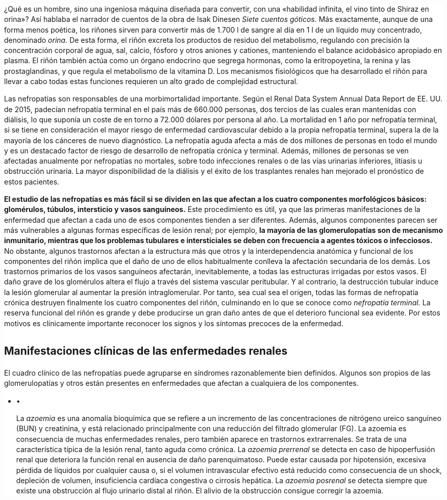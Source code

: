 
¿Qué es un hombre, sino una ingeniosa máquina diseñada para convertir, con una «habilidad infinita, el vino tinto de Shiraz en orina»? Así hablaba el narrador de cuentos de la obra de Isak Dinesen _Siete cuentos góticos._ Más exactamente, aunque de una forma menos poética, los riñones sirven para convertir más de 1.700 l de sangre al día en 1 l de un líquido muy concentrado, denominado _orina._ De esta forma, el riñón excreta los productos de residuo del metabolismo, regulando con precisión la concentración corporal de agua, sal, calcio, fósforo y otros aniones y cationes, manteniendo el balance acidobásico apropiado en plasma. El riñón también actúa como un órgano endocrino que segrega hormonas, como la eritropoyetina, la renina y las prostaglandinas, y que regula el metabolismo de la vitamina D. Los mecanismos fisiológicos que ha desarrollado el riñón para llevar a cabo todas estas funciones requieren un alto grado de complejidad estructural.

Las nefropatías son responsables de una morbimortalidad importante. Según el Renal Data System Annual Data Report de EE. UU. de 2015, padecían nefropatía terminal en el país más de 660.000 personas, dos tercios de las cuales eran mantenidas con diálisis, lo que suponía un coste de en torno a 72.000 dólares por persona al año. La mortalidad en 1 año por nefropatía terminal, si se tiene en consideración el mayor riesgo de enfermedad cardiovascular debido a la propia nefropatía terminal, supera la de la mayoría de los cánceres de nuevo diagnóstico. La nefropatía aguda afecta a más de dos millones de personas en todo el mundo y es un destacado factor de riesgo de desarrollo de nefropatía crónica y terminal. Además, millones de personas se ven afectadas anualmente por nefropatías no mortales, sobre todo infecciones renales o de las vías urinarias inferiores, litiasis u obstrucción urinaria. La mayor disponibilidad de la diálisis y el éxito de los trasplantes renales han mejorado el pronóstico de estos pacientes.

**El estudio de las nefropatías es más fácil si se dividen en las que afectan a los cuatro componentes morfológicos básicos: glomérulos, túbulos, intersticio y vasos sanguíneos.** Este procedimiento es útil, ya que las primeras manifestaciones de la enfermedad que afectan a cada uno de esos componentes tienden a ser diferentes. Además, algunos componentes parecen ser más vulnerables a algunas formas específicas de lesión renal; por ejemplo, **la mayoría de las glomerulopatías son de mecanismo inmunitario, mientras que los problemas tubulares e intersticiales se deben con frecuencia a agentes tóxicos o infecciosos.** No obstante, algunos trastornos afectan a la estructura más que otros y la interdependencia anatómica y funcional de los componentes del riñón implica que el daño de uno de ellos habitualmente conlleva la afectación secundaria de los demás. Los trastornos primarios de los vasos sanguíneos afectarán, inevitablemente, a todas las estructuras irrigadas por estos vasos. El daño grave de los glomérulos altera el flujo a través del sistema vascular peritubular. Y al contrario, la destrucción tubular induce la lesión glomerular al aumentar la presión intraglomerular. Por tanto, sea cual sea el origen, todas las formas de nefropatía crónica destruyen finalmente los cuatro componentes del riñón, culminando en lo que se conoce como _nefropatía terminal._ La reserva funcional del riñón es grande y debe producirse un gran daño antes de que el deterioro funcional sea evidente. Por estos motivos es clínicamente importante reconocer los signos y los síntomas precoces de la enfermedad.

## Manifestaciones clínicas de las enfermedades renales

El cuadro clínico de las nefropatías puede agruparse en síndromes razonablemente bien definidos. Algunos son propios de las glomerulopatías y otros están presentes en enfermedades que afectan a cualquiera de los componentes.

-   •
    
    La _azoemia_ es una anomalía bioquímica que se refiere a un incremento de las concentraciones de nitrógeno ureico sanguíneo (BUN) y creatinina, y está relacionado principalmente con una reducción del filtrado glomerular (FG). La azoemia es consecuencia de muchas enfermedades renales, pero también aparece en trastornos extrarrenales. Se trata de una característica típica de la lesión renal, tanto aguda como crónica. La _azoemia prerrenal_ se detecta en caso de hipoperfusión renal que deteriora la función renal en ausencia de daño parenquimatoso. Puede estar causada por hipotensión, excesiva pérdida de líquidos por cualquier causa o, si el volumen intravascular efectivo está reducido como consecuencia de un shock, depleción de volumen, insuficiencia cardíaca congestiva o cirrosis hepática. La _azoemia posrenal_ se detecta siempre que existe una obstrucción al flujo urinario distal al riñón. El alivio de la obstrucción consigue corregir la azoemia.
    